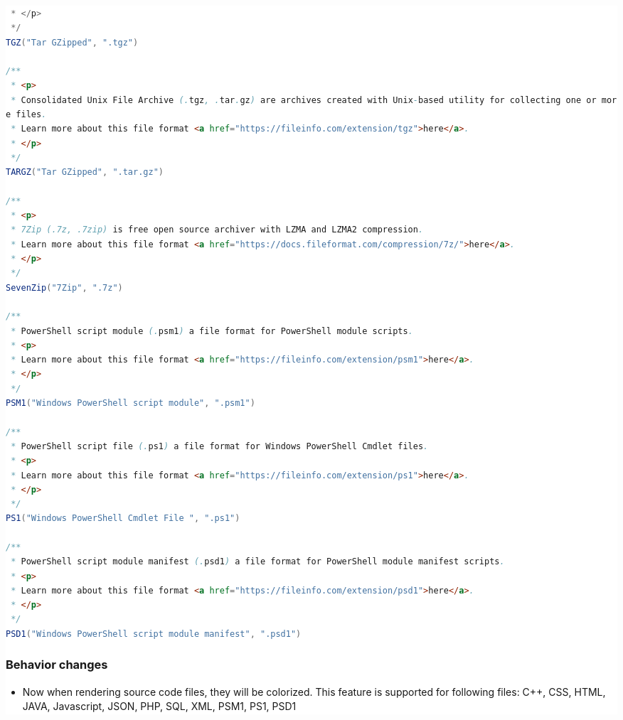```java
 * </p>
 */
TGZ("Tar GZipped", ".tgz")

/**
 * <p>
 * Consolidated Unix File Archive (.tgz, .tar.gz) are archives created with Unix-based utility for collecting one or more files.
 * Learn more about this file format <a href="https://fileinfo.com/extension/tgz">here</a>.
 * </p>
 */
TARGZ("Tar GZipped", ".tar.gz")

/**
 * <p>
 * 7Zip (.7z, .7zip) is free open source archiver with LZMA and LZMA2 compression.
 * Learn more about this file format <a href="https://docs.fileformat.com/compression/7z/">here</a>.
 * </p>
 */
SevenZip("7Zip", ".7z")

/**
 * PowerShell script module (.psm1) a file format for PowerShell module scripts.
 * <p>
 * Learn more about this file format <a href="https://fileinfo.com/extension/psm1">here</a>.
 * </p>
 */
PSM1("Windows PowerShell script module", ".psm1")

/**
 * PowerShell script file (.ps1) a file format for Windows PowerShell Cmdlet files.
 * <p>
 * Learn more about this file format <a href="https://fileinfo.com/extension/ps1">here</a>.
 * </p>
 */
PS1("Windows PowerShell Cmdlet File ", ".ps1")

/**
 * PowerShell script module manifest (.psd1) a file format for PowerShell module manifest scripts.
 * <p>
 * Learn more about this file format <a href="https://fileinfo.com/extension/psd1">here</a>.
 * </p>
 */
PSD1("Windows PowerShell script module manifest", ".psd1")
```


### Behavior changes

* Now when rendering source code files, they will be colorized. This feature is supported for following files:
C++, CSS, HTML, JAVA, Javascript, JSON, PHP, SQL, XML, PSM1, PS1, PSD1

